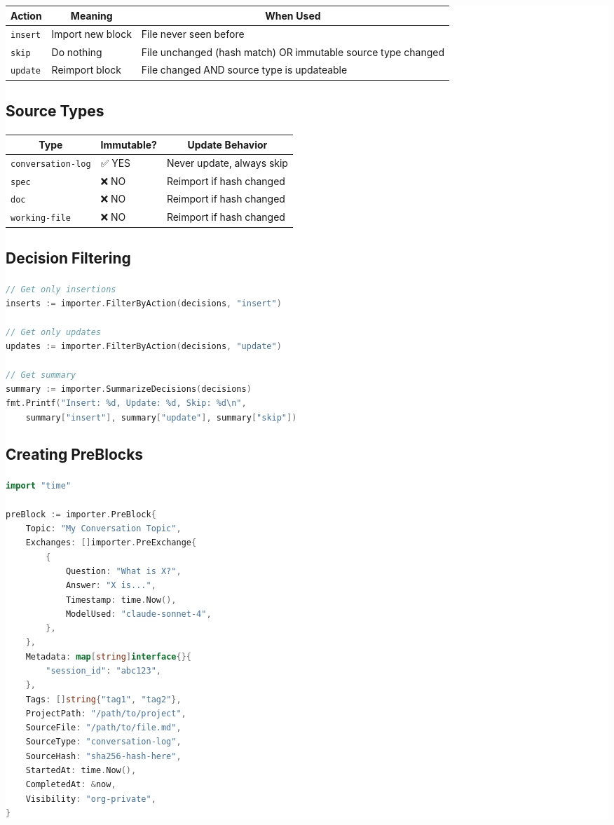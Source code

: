 | Action | Meaning | When Used |
|--------|---------|-----------|
| `insert` | Import new block | File never seen before |
| `skip` | Do nothing | File unchanged (hash match) OR immutable source type changed |
| `update` | Reimport block | File changed AND source type is updateable |

## Source Types

| Type | Immutable? | Update Behavior |
|------|-----------|-----------------|
| `conversation-log` | ✅ YES | Never update, always skip |
| `spec` | ❌ NO | Reimport if hash changed |
| `doc` | ❌ NO | Reimport if hash changed |
| `working-file` | ❌ NO | Reimport if hash changed |

## Decision Filtering

```go
// Get only insertions
inserts := importer.FilterByAction(decisions, "insert")

// Get only updates
updates := importer.FilterByAction(decisions, "update")

// Get summary
summary := importer.SummarizeDecisions(decisions)
fmt.Printf("Insert: %d, Update: %d, Skip: %d\n",
    summary["insert"], summary["update"], summary["skip"])
```

## Creating PreBlocks

```go
import "time"

preBlock := importer.PreBlock{
    Topic: "My Conversation Topic",
    Exchanges: []importer.PreExchange{
        {
            Question: "What is X?",
            Answer: "X is...",
            Timestamp: time.Now(),
            ModelUsed: "claude-sonnet-4",
        },
    },
    Metadata: map[string]interface{}{
        "session_id": "abc123",
    },
    Tags: []string{"tag1", "tag2"},
    ProjectPath: "/path/to/project",
    SourceFile: "/path/to/file.md",
    SourceType: "conversation-log",
    SourceHash: "sha256-hash-here",
    StartedAt: time.Now(),
    CompletedAt: &now,
    Visibility: "org-private",
}
```
